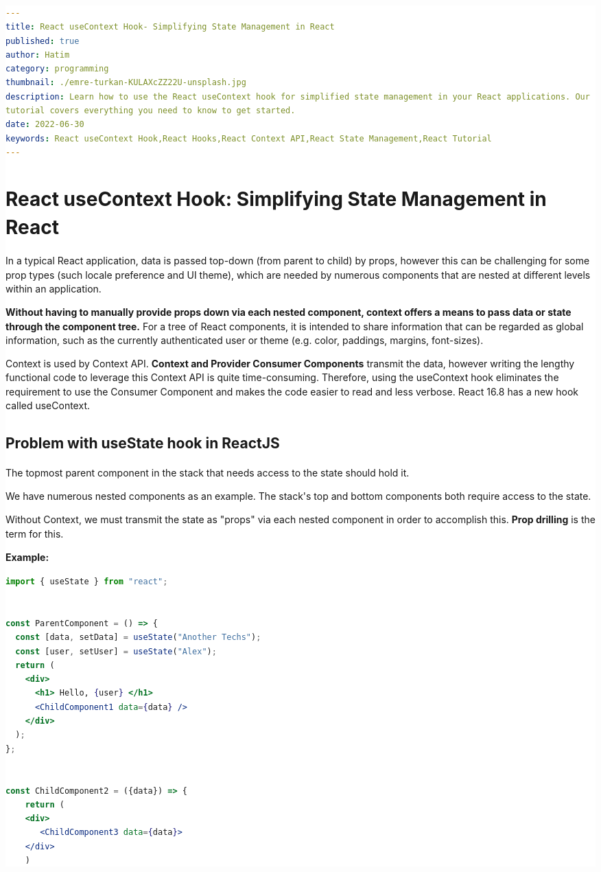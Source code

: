 ```yaml
---
title: React useContext Hook- Simplifying State Management in React
published: true
author: Hatim
category: programming
thumbnail: ./emre-turkan-KULAXcZZ22U-unsplash.jpg
description: Learn how to use the React useContext hook for simplified state management in your React applications. Our tutorial covers everything you need to know to get started.
date: 2022-06-30
keywords: React useContext Hook,React Hooks,React Context API,React State Management,React Tutorial
---
```


# React useContext Hook: Simplifying State Management in React

In a typical React application, data is passed top-down (from parent to child) by props, however this can be challenging for some prop types (such locale preference and UI theme), which are needed by numerous components that are nested at different levels within an application.

**Without having to manually provide props down via each nested component, context offers a means to pass data or state through the component tree.** For a tree of React components, it is intended to share information that can be regarded as global information, such as the currently authenticated user or theme (e.g. color, paddings, margins, font-sizes).

Context is used by Context API. **Context and Provider Consumer Components** transmit the data, however writing the lengthy functional code to leverage this Context API is quite time-consuming. Therefore, using the useContext hook eliminates the requirement to use the Consumer Component and makes the code easier to read and less verbose. React 16.8 has a new hook called useContext.

## Problem with useState hook in ReactJS

The topmost parent component in the stack that needs access to the state should hold it.

We have numerous nested components as an example.
The stack's top and bottom components both require access to the state.

Without Context, we must transmit the state as "props" via each nested component in order to accomplish this. **Prop drilling** is the term for this.

**Example:**

```jsx
import { useState } from "react";


const ParentComponent = () => {
  const [data, setData] = useState("Another Techs");
  const [user, setUser] = useState("Alex");
  return (
    <div>
      <h1> Hello, {user} </h1>
      <ChildComponent1 data={data} />
    </div>
  );
};


const ChildComponent2 = ({data}) => {
	return (
	<div>
	   <ChildComponent3 data={data}>
	</div>
	)
```
